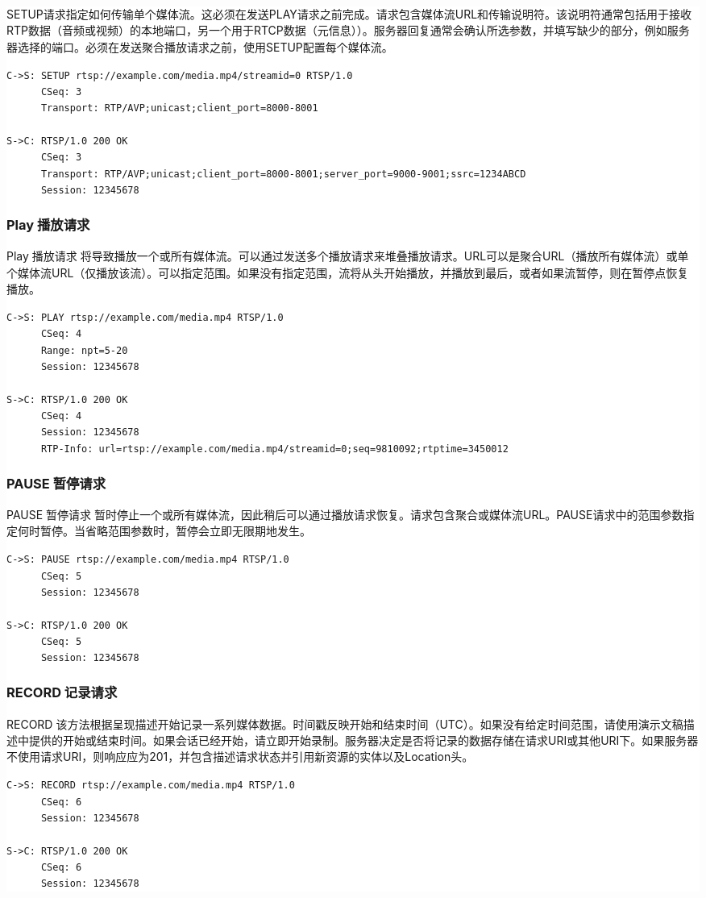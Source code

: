 SETUP请求指定如何传输单个媒体流。这必须在发送PLAY请求之前完成。请求包含媒体流URL和传输说明符。该说明符通常包括用于接收RTP数据（音频或视频）的本地端口，另一个用于RTCP数据（元信息））。服务器回复通常会确认所选参数，并填写缺少的部分，例如服务器选择的端口。必须在发送聚合播放请求之前，使用SETUP配置每个媒体流。

```
C->S: SETUP rtsp://example.com/media.mp4/streamid=0 RTSP/1.0
      CSeq: 3
      Transport: RTP/AVP;unicast;client_port=8000-8001

S->C: RTSP/1.0 200 OK
      CSeq: 3
      Transport: RTP/AVP;unicast;client_port=8000-8001;server_port=9000-9001;ssrc=1234ABCD
      Session: 12345678
```



### Play 播放请求

Play 播放请求 将导致播放一个或所有媒体流。可以通过发送多个播放请求来堆叠播放请求。URL可以是聚合URL（播放所有媒体流）或单个媒体流URL（仅播放该流）。可以指定范围。如果没有指定范围，流将从头开始播放，并播放到最后，或者如果流暂停，则在暂停点恢复播放。

```
C->S: PLAY rtsp://example.com/media.mp4 RTSP/1.0
      CSeq: 4
      Range: npt=5-20
      Session: 12345678

S->C: RTSP/1.0 200 OK
      CSeq: 4
      Session: 12345678
      RTP-Info: url=rtsp://example.com/media.mp4/streamid=0;seq=9810092;rtptime=3450012
```



### PAUSE 暂停请求

PAUSE 暂停请求 暂时停止一个或所有媒体流，因此稍后可以通过播放请求恢复。请求包含聚合或媒体流URL。PAUSE请求中的范围参数指定何时暂停。当省略范围参数时，暂停会立即无限期地发生。

```
C->S: PAUSE rtsp://example.com/media.mp4 RTSP/1.0
      CSeq: 5
      Session: 12345678

S->C: RTSP/1.0 200 OK
      CSeq: 5
      Session: 12345678
```



### RECORD 记录请求

RECORD 该方法根据呈现描述开始记录一系列媒体数据。时间戳反映开始和结束时间（UTC）。如果没有给定时间范围，请使用演示文稿描述中提供的开始或结束时间。如果会话已经开始，请立即开始录制。服务器决定是否将记录的数据存储在请求URI或其他URI下。如果服务器不使用请求URI，则响应应为201，并包含描述请求状态并引用新资源的实体以及Location头。

```
C->S: RECORD rtsp://example.com/media.mp4 RTSP/1.0
      CSeq: 6
      Session: 12345678

S->C: RTSP/1.0 200 OK
      CSeq: 6
      Session: 12345678
```
